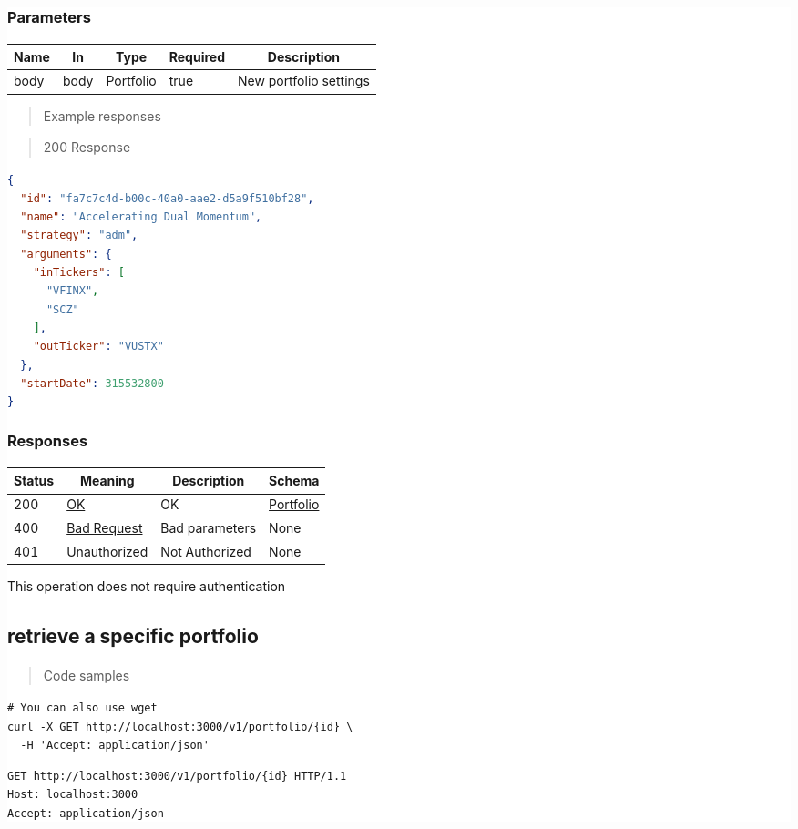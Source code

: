 <h3 id="create-a-new-portfolio-parameters">Parameters</h3>

|Name|In|Type|Required|Description|
|---|---|---|---|---|
|body|body|[Portfolio](#schemaportfolio)|true|New portfolio settings|

> Example responses

> 200 Response

```json
{
  "id": "fa7c7c4d-b00c-40a0-aae2-d5a9f510bf28",
  "name": "Accelerating Dual Momentum",
  "strategy": "adm",
  "arguments": {
    "inTickers": [
      "VFINX",
      "SCZ"
    ],
    "outTicker": "VUSTX"
  },
  "startDate": 315532800
}
```

<h3 id="create-a-new-portfolio-responses">Responses</h3>

|Status|Meaning|Description|Schema|
|---|---|---|---|
|200|[OK](https://tools.ietf.org/html/rfc7231#section-6.3.1)|OK|[Portfolio](#schemaportfolio)|
|400|[Bad Request](https://tools.ietf.org/html/rfc7231#section-6.5.1)|Bad parameters|None|
|401|[Unauthorized](https://tools.ietf.org/html/rfc7235#section-3.1)|Not Authorized|None|

<aside class="success">
This operation does not require authentication
</aside>

## retrieve a specific portfolio

> Code samples

```shell
# You can also use wget
curl -X GET http://localhost:3000/v1/portfolio/{id} \
  -H 'Accept: application/json'

```

```http
GET http://localhost:3000/v1/portfolio/{id} HTTP/1.1
Host: localhost:3000
Accept: application/json

```

